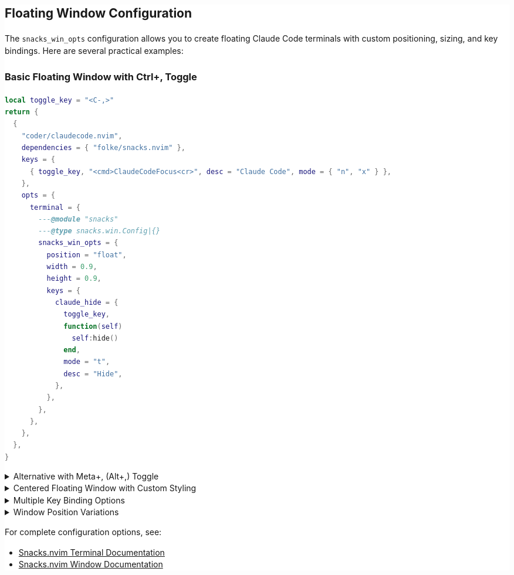 ```lua
```

## Floating Window Configuration

The `snacks_win_opts` configuration allows you to create floating Claude Code terminals with custom positioning, sizing, and key bindings. Here are several practical examples:

### Basic Floating Window with Ctrl+, Toggle

```lua
local toggle_key = "<C-,>"
return {
  {
    "coder/claudecode.nvim",
    dependencies = { "folke/snacks.nvim" },
    keys = {
      { toggle_key, "<cmd>ClaudeCodeFocus<cr>", desc = "Claude Code", mode = { "n", "x" } },
    },
    opts = {
      terminal = {
        ---@module "snacks"
        ---@type snacks.win.Config|{}
        snacks_win_opts = {
          position = "float",
          width = 0.9,
          height = 0.9,
          keys = {
            claude_hide = {
              toggle_key,
              function(self)
                self:hide()
              end,
              mode = "t",
              desc = "Hide",
            },
          },
        },
      },
    },
  },
}
```

<details><summary>Alternative with Meta+, (Alt+,) Toggle</summary></details>

<details><summary>Centered Floating Window with Custom Styling</summary></details>

<details><summary>Multiple Key Binding Options</summary></details>

<details><summary>Window Position Variations</summary></details>

For complete configuration options, see:

- [Snacks.nvim Terminal Documentation](https://github.com/folke/snacks.nvim/blob/main/docs/terminal.md)
- [Snacks.nvim Window Documentation](https://github.com/folke/snacks.nvim/blob/main/docs/win.md)
